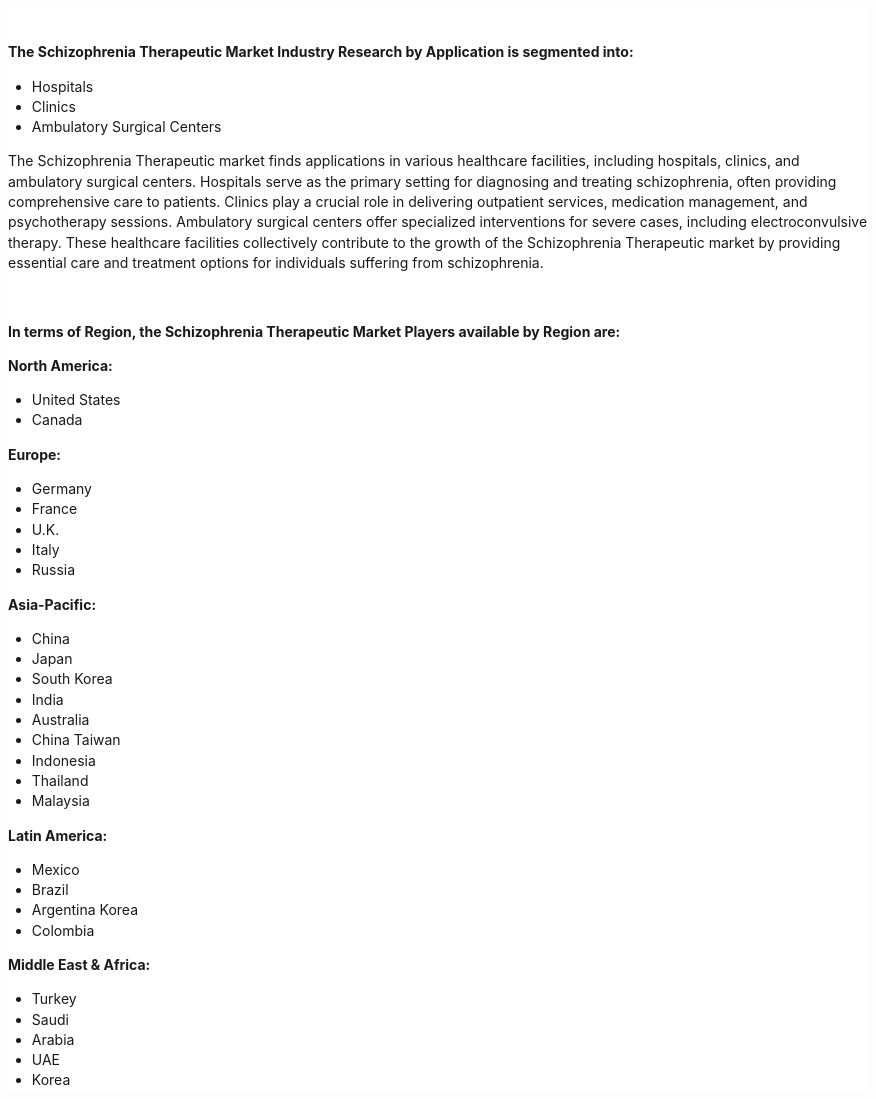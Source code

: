 <p>&nbsp;</p>
<p><strong>The Schizophrenia Therapeutic Market Industry Research by Application is segmented into:</strong></p>
<p><ul><li>Hospitals</li><li>Clinics</li><li>Ambulatory Surgical Centers</li></ul></p>
<p><p>The Schizophrenia Therapeutic market finds applications in various healthcare facilities, including hospitals, clinics, and ambulatory surgical centers. Hospitals serve as the primary setting for diagnosing and treating schizophrenia, often providing comprehensive care to patients. Clinics play a crucial role in delivering outpatient services, medication management, and psychotherapy sessions. Ambulatory surgical centers offer specialized interventions for severe cases, including electroconvulsive therapy. These healthcare facilities collectively contribute to the growth of the Schizophrenia Therapeutic market by providing essential care and treatment options for individuals suffering from schizophrenia.</p></p>
<p>&nbsp;</p>
<p><strong>In terms of Region, the Schizophrenia Therapeutic Market Players available by Region are:</strong></p>
<p>
    <p> <strong> North America: </strong>
        <ul>
            <li>United States</li>
            <li>Canada</li>
        </ul>
        </p> 
    <p> <strong> Europe: </strong>
        <ul>
            <li>Germany</li>
            <li>France</li>
            <li>U.K.</li>
            <li>Italy</li>
            <li>Russia</li>
        </ul>
        </p> 
    <p> <strong> Asia-Pacific: </strong>
        <ul>
            <li>China</li>
            <li>Japan</li>
            <li>South Korea</li>
            <li>India</li>
            <li>Australia</li>
            <li>China Taiwan</li>
            <li>Indonesia</li>
            <li>Thailand</li>
            <li>Malaysia</li>
        </ul>
        </p> 
    <p> <strong> Latin America: </strong>
        <ul>
            <li>Mexico</li>
            <li>Brazil</li>
            <li>Argentina Korea</li>
            <li>Colombia</li>
        </ul>
        </p> 
    <p> <strong> Middle East & Africa: </strong>
        <ul>
            <li>Turkey</li>
            <li>Saudi</li>
            <li>Arabia</li>
            <li>UAE</li>
            <li>Korea</li>
        </ul>
    </p>
    </p>